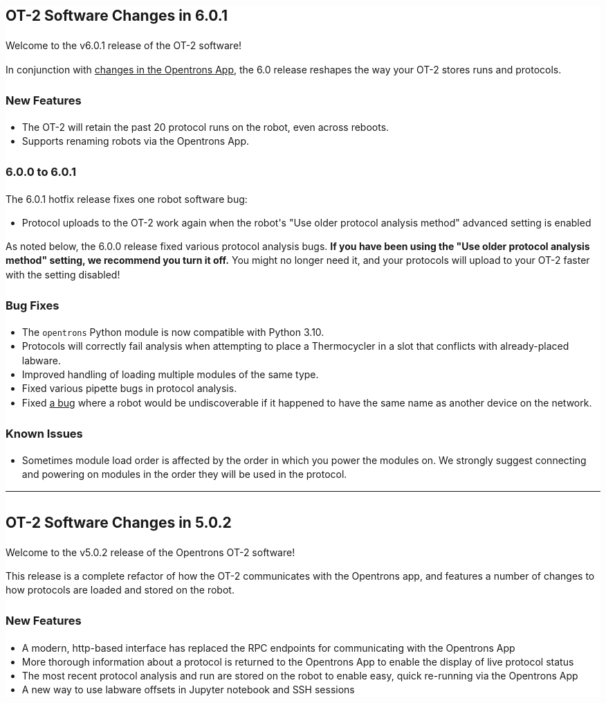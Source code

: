 ## OT-2 Software Changes in 6.0.1

Welcome to the v6.0.1 release of the OT-2 software!

In conjunction with [changes in the Opentrons App](https://github.com/Opentrons/opentrons/blob/edge/app-shell/build/release-notes.md), the 6.0 release reshapes the way your OT-2 stores runs and protocols.

### New Features

- The OT-2 will retain the past 20 protocol runs on the robot, even across reboots.
- Supports renaming robots via the Opentrons App.

### 6.0.0 to 6.0.1

The 6.0.1 hotfix release fixes one robot software bug:

- Protocol uploads to the OT-2 work again when the robot's "Use older protocol analysis method" advanced setting is enabled

As noted below, the 6.0.0 release fixed various protocol analysis bugs. **If you have been using the "Use older protocol analysis method" setting, we recommend you turn it off.** You might no longer need it, and your protocols will upload to your OT-2 faster with the setting disabled!

### Bug Fixes

- The `opentrons` Python module is now compatible with Python 3.10.
- Protocols will correctly fail analysis when attempting to place a Thermocycler in a slot that conflicts with already-placed labware.
- Improved handling of loading multiple modules of the same type.
- Fixed various pipette bugs in protocol analysis.
- Fixed [a bug](https://github.com/Opentrons/opentrons/issues/10126) where a robot would be undiscoverable if it happened to have the same name as another device on the network.

### Known Issues

- Sometimes module load order is affected by the order in which you power the modules on. We strongly suggest connecting and powering on modules in the order they will be used in the protocol.

---

## OT-2 Software Changes in 5.0.2

Welcome to the v5.0.2 release of the Opentrons OT-2 software!

This release is a complete refactor of how the OT-2 communicates with the Opentrons app, and features a number of changes to how protocols are loaded and stored on the robot.

### New Features

- A modern, http-based interface has replaced the RPC endpoints for communicating with the Opentrons App
- More thorough information about a protocol is returned to the Opentrons App to enable the display of live protocol status
- The most recent protocol analysis and run are stored on the robot to enable easy, quick re-running via the Opentrons App
- A new way to use labware offsets in Jupyter notebook and SSH sessions
